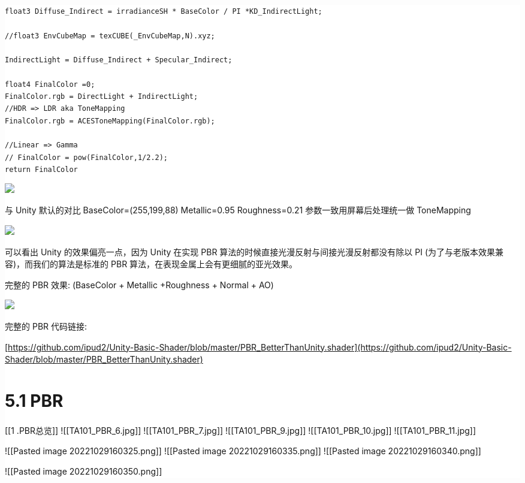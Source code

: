```
float3 Diffuse_Indirect = irradianceSH * BaseColor / PI *KD_IndirectLight;

//float3 EnvCubeMap = texCUBE(_EnvCubeMap,N).xyz;

IndirectLight = Diffuse_Indirect + Specular_Indirect;

float4 FinalColor =0;
FinalColor.rgb = DirectLight + IndirectLight;
//HDR => LDR aka ToneMapping
FinalColor.rgb = ACESToneMapping(FinalColor.rgb);

//Linear => Gamma
// FinalColor = pow(FinalColor,1/2.2);
return FinalColor
```

![](<images/1683732886958.png>)

与 Unity 默认的对比 BaseColor=(255,199,88) Metallic=0.95 Roughness=0.21 参数一致用屏幕后处理统一做 ToneMapping

![](<images/1683732887029.png>)

可以看出 Unity 的效果偏亮一点，因为 Unity 在实现 PBR 算法的时候直接光漫反射与间接光漫反射都没有除以 PI (为了与老版本效果兼容)，而我们的算法是标准的 PBR 算法，在表现金属上会有更细腻的亚光效果。

完整的 PBR 效果: (BaseColor + Metallic +Roughness + Normal + AO)

![](<images/1683732887165.png>)

完整的 PBR 代码链接:

[https://github.com/ipud2/Unity-Basic-Shader/blob/master/PBR_BetterThanUnity.shader](https://github.com/ipud2/Unity-Basic-Shader/blob/master/PBR_BetterThanUnity.shader)

# 5.1 PBR
[[1 .PBR总览]]
![[TA101_PBR_6.jpg]]
![[TA101_PBR_7.jpg]]
![[TA101_PBR_9.jpg]]
![[TA101_PBR_10.jpg]]
![[TA101_PBR_11.jpg]]


![[Pasted image 20221029160325.png]]
![[Pasted image 20221029160335.png]]
![[Pasted image 20221029160340.png]]

![[Pasted image 20221029160350.png]]
